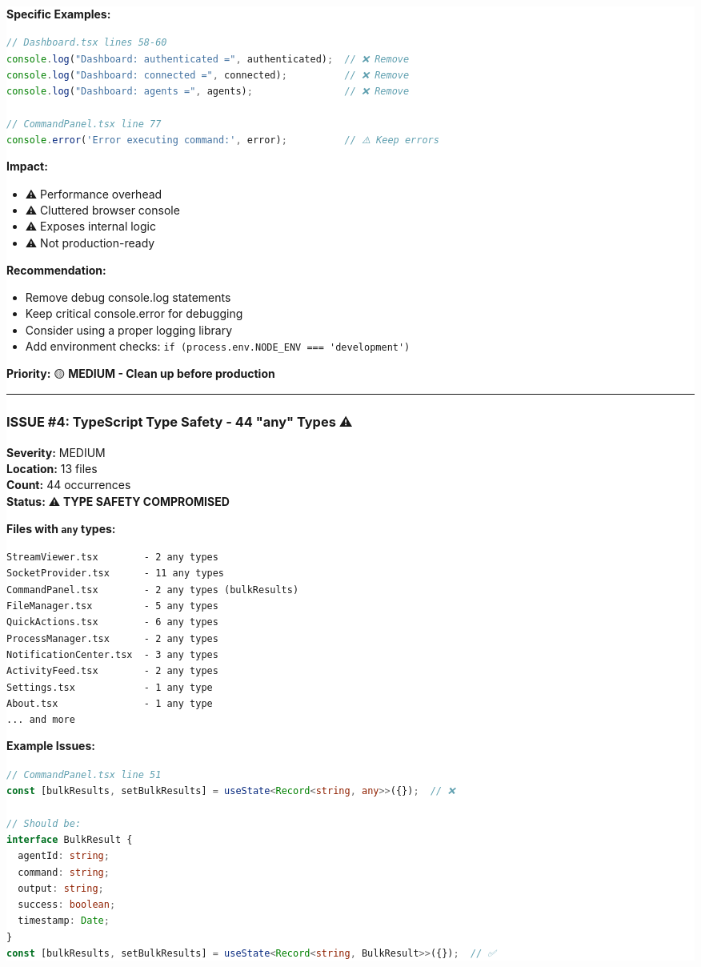 **Specific Examples:**
```typescript
// Dashboard.tsx lines 58-60
console.log("Dashboard: authenticated =", authenticated);  // ❌ Remove
console.log("Dashboard: connected =", connected);          // ❌ Remove
console.log("Dashboard: agents =", agents);                // ❌ Remove

// CommandPanel.tsx line 77
console.error('Error executing command:', error);          // ⚠️ Keep errors
```

**Impact:**
- ⚠️ Performance overhead
- ⚠️ Cluttered browser console
- ⚠️ Exposes internal logic
- ⚠️ Not production-ready

**Recommendation:**
- Remove debug console.log statements
- Keep critical console.error for debugging
- Consider using a proper logging library
- Add environment checks: `if (process.env.NODE_ENV === 'development')`

**Priority:** 🟡 **MEDIUM - Clean up before production**

---

### **ISSUE #4: TypeScript Type Safety - 44 "any" Types** ⚠️
**Severity:** MEDIUM  
**Location:** 13 files  
**Count:** 44 occurrences  
**Status:** ⚠️ **TYPE SAFETY COMPROMISED**

**Files with `any` types:**
```
StreamViewer.tsx        - 2 any types
SocketProvider.tsx      - 11 any types
CommandPanel.tsx        - 2 any types (bulkResults)
FileManager.tsx         - 5 any types
QuickActions.tsx        - 6 any types
ProcessManager.tsx      - 2 any types
NotificationCenter.tsx  - 3 any types
ActivityFeed.tsx        - 2 any types
Settings.tsx            - 1 any type
About.tsx               - 1 any type
... and more
```

**Example Issues:**
```typescript
// CommandPanel.tsx line 51
const [bulkResults, setBulkResults] = useState<Record<string, any>>({});  // ❌

// Should be:
interface BulkResult {
  agentId: string;
  command: string;
  output: string;
  success: boolean;
  timestamp: Date;
}
const [bulkResults, setBulkResults] = useState<Record<string, BulkResult>>({});  // ✅
```
